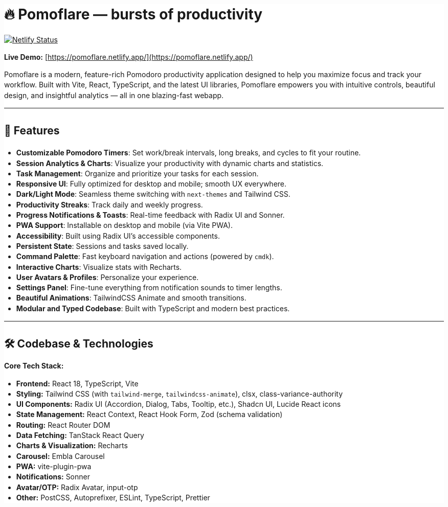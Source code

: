 # 🔥 Pomoflare — bursts of productivity

[![Netlify Status](https://api.netlify.com/api/v1/badges/your-site-id/deploy-status)](https://pomoflare.netlify.app/)

**Live Demo:** [https://pomoflare.netlify.app/](https://pomoflare.netlify.app/)

Pomoflare is a modern, feature-rich Pomodoro productivity application designed to help you maximize focus and track your workflow. Built with Vite, React, TypeScript, and the latest UI libraries, Pomoflare empowers you with intuitive controls, beautiful design, and insightful analytics — all in one blazing-fast webapp.

---

## 🚀 Features

- **Customizable Pomodoro Timers**: Set work/break intervals, long breaks, and cycles to fit your routine.
- **Session Analytics & Charts**: Visualize your productivity with dynamic charts and statistics.
- **Task Management**: Organize and prioritize your tasks for each session.
- **Responsive UI**: Fully optimized for desktop and mobile; smooth UX everywhere.
- **Dark/Light Mode**: Seamless theme switching with `next-themes` and Tailwind CSS.
- **Productivity Streaks**: Track daily and weekly progress.
- **Progress Notifications & Toasts**: Real-time feedback with Radix UI and Sonner.
- **PWA Support**: Installable on desktop and mobile (via Vite PWA).
- **Accessibility**: Built using Radix UI’s accessible components.
- **Persistent State**: Sessions and tasks saved locally.
- **Command Palette**: Fast keyboard navigation and actions (powered by `cmdk`).
- **Interactive Charts**: Visualize stats with Recharts.
- **User Avatars & Profiles**: Personalize your experience.
- **Settings Panel**: Fine-tune everything from notification sounds to timer lengths.
- **Beautiful Animations**: TailwindCSS Animate and smooth transitions.
- **Modular and Typed Codebase**: Built with TypeScript and modern best practices.

---

## 🛠️ Codebase & Technologies

**Core Tech Stack:**

- **Frontend:** React 18, TypeScript, Vite
- **Styling:** Tailwind CSS (with `tailwind-merge`, `tailwindcss-animate`), clsx, class-variance-authority
- **UI Components:** Radix UI (Accordion, Dialog, Tabs, Tooltip, etc.), Shadcn UI, Lucide React icons
- **State Management:** React Context, React Hook Form, Zod (schema validation)
- **Routing:** React Router DOM
- **Data Fetching:** TanStack React Query
- **Charts & Visualization:** Recharts
- **Carousel:** Embla Carousel
- **PWA:** vite-plugin-pwa
- **Notifications:** Sonner
- **Avatar/OTP:** Radix Avatar, input-otp
- **Other:** PostCSS, Autoprefixer, ESLint, TypeScript, Prettier
